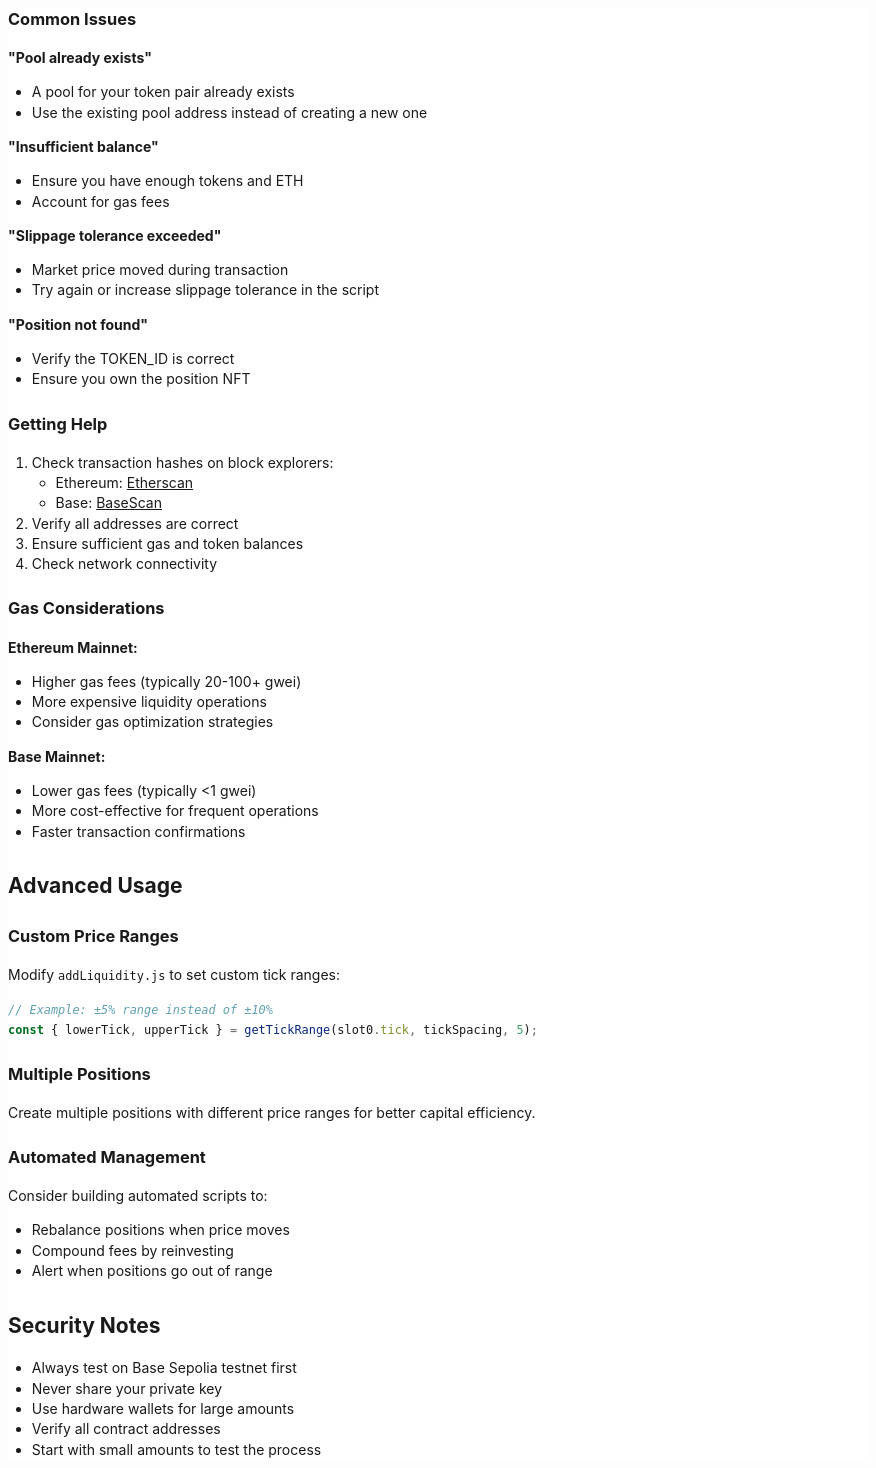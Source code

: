 ### Common Issues

**"Pool already exists"**
- A pool for your token pair already exists
- Use the existing pool address instead of creating a new one

**"Insufficient balance"**
- Ensure you have enough tokens and ETH
- Account for gas fees

**"Slippage tolerance exceeded"**
- Market price moved during transaction
- Try again or increase slippage tolerance in the script

**"Position not found"**
- Verify the TOKEN_ID is correct
- Ensure you own the position NFT

### Getting Help

1. Check transaction hashes on block explorers:
   - Ethereum: [Etherscan](https://etherscan.io)
   - Base: [BaseScan](https://basescan.org)
2. Verify all addresses are correct
3. Ensure sufficient gas and token balances
4. Check network connectivity

### Gas Considerations

**Ethereum Mainnet:**
- Higher gas fees (typically 20-100+ gwei)
- More expensive liquidity operations
- Consider gas optimization strategies

**Base Mainnet:**
- Lower gas fees (typically <1 gwei)  
- More cost-effective for frequent operations
- Faster transaction confirmations

## Advanced Usage

### Custom Price Ranges
Modify `addLiquidity.js` to set custom tick ranges:

```javascript
// Example: ±5% range instead of ±10%
const { lowerTick, upperTick } = getTickRange(slot0.tick, tickSpacing, 5);
```

### Multiple Positions
Create multiple positions with different price ranges for better capital efficiency.

### Automated Management
Consider building automated scripts to:
- Rebalance positions when price moves
- Compound fees by reinvesting
- Alert when positions go out of range

## Security Notes

- Always test on Base Sepolia testnet first
- Never share your private key
- Use hardware wallets for large amounts
- Verify all contract addresses
- Start with small amounts to test the process